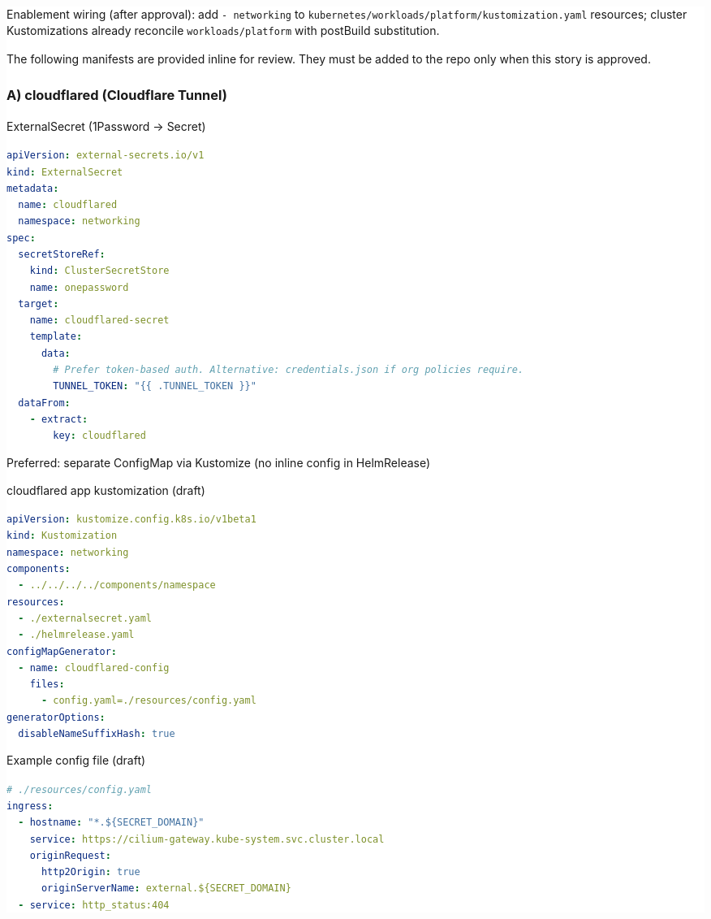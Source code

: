 Enablement wiring (after approval): add `- networking` to `kubernetes/workloads/platform/kustomization.yaml` resources; cluster Kustomizations already reconcile `workloads/platform` with postBuild substitution.

The following manifests are provided inline for review. They must be added to the repo only when this story is approved.

### A) cloudflared (Cloudflare Tunnel)

ExternalSecret (1Password → Secret)
```yaml
apiVersion: external-secrets.io/v1
kind: ExternalSecret
metadata:
  name: cloudflared
  namespace: networking
spec:
  secretStoreRef:
    kind: ClusterSecretStore
    name: onepassword
  target:
    name: cloudflared-secret
    template:
      data:
        # Prefer token-based auth. Alternative: credentials.json if org policies require.
        TUNNEL_TOKEN: "{{ .TUNNEL_TOKEN }}"
  dataFrom:
    - extract:
        key: cloudflared
```

Preferred: separate ConfigMap via Kustomize (no inline config in HelmRelease)

cloudflared app kustomization (draft)
```yaml
apiVersion: kustomize.config.k8s.io/v1beta1
kind: Kustomization
namespace: networking
components:
  - ../../../../components/namespace
resources:
  - ./externalsecret.yaml
  - ./helmrelease.yaml
configMapGenerator:
  - name: cloudflared-config
    files:
      - config.yaml=./resources/config.yaml
generatorOptions:
  disableNameSuffixHash: true
```

Example config file (draft)
```yaml
# ./resources/config.yaml
ingress:
  - hostname: "*.${SECRET_DOMAIN}"
    service: https://cilium-gateway.kube-system.svc.cluster.local
    originRequest:
      http2Origin: true
      originServerName: external.${SECRET_DOMAIN}
  - service: http_status:404
```
